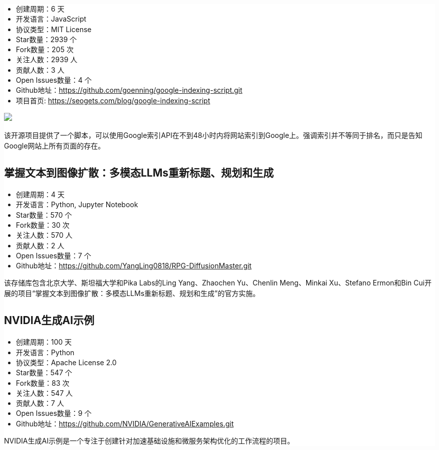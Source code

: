 * 创建周期：6 天
* 开发语言：JavaScript
* 协议类型：MIT License
* Star数量：2939 个
* Fork数量：205 次
* 关注人数：2939 人
* 贡献人数：3 人
* Open Issues数量：4 个
* Github地址：https://github.com/goenning/google-indexing-script.git
* 项目首页: https://seogets.com/blog/google-indexing-script


![](/images/goenning-google-indexing-script-0.png)

该开源项目提供了一个脚本，可以使用Google索引API在不到48小时内将网站索引到Google上。强调索引并不等同于排名，而只是告知Google网站上所有页面的存在。

## 掌握文本到图像扩散：多模态LLMs重新标题、规划和生成

* 创建周期：4 天
* 开发语言：Python, Jupyter Notebook
* Star数量：570 个
* Fork数量：30 次
* 关注人数：570 人
* 贡献人数：2 人
* Open Issues数量：7 个
* Github地址：https://github.com/YangLing0818/RPG-DiffusionMaster.git


该存储库包含北京大学、斯坦福大学和Pika Labs的Ling Yang、Zhaochen Yu、Chenlin Meng、Minkai Xu、Stefano Ermon和Bin Cui开展的项目“掌握文本到图像扩散：多模态LLMs重新标题、规划和生成”的官方实施。

## NVIDIA生成AI示例

* 创建周期：100 天
* 开发语言：Python
* 协议类型：Apache License 2.0
* Star数量：547 个
* Fork数量：83 次
* 关注人数：547 人
* 贡献人数：7 人
* Open Issues数量：9 个
* Github地址：https://github.com/NVIDIA/GenerativeAIExamples.git


NVIDIA生成AI示例是一个专注于创建针对加速基础设施和微服务架构优化的工作流程的项目。


